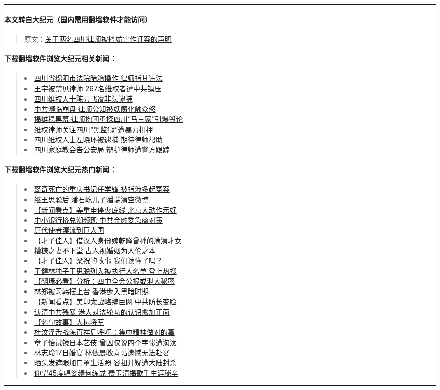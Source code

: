 <hr>

#### 本文转自<a href="http://www.epochtimes.com">大纪元</a>（国内需用<a href="https://git.io/JesJV">翻墙软件</a>才能访问）
> 原文：<a href="http://www.epochtimes.com/gb/16/8/19/n8218820.htm">关于两名四川律师被控妨害作证案的声明</a>


#### 下载<a href="https://git.io/JesJV">翻墙软件</a>浏览<a href="http://www.epochtimes.com">大纪元</a>相关新闻：
> <li><a href="http://www.epochtimes.com/gb/16/3/7/n4656076.htm">四川省绵阳市法院暗箱操作 律师指其违法</a></li>
> <li><a href="http://www.epochtimes.com/gb/15/8/8/n4499532.htm">王宇被禁见律师 267名维权者遭中共镇压</a></li>
> <li><a href="http://www.epochtimes.com/gb/15/5/4/n4426547.htm">四川维权人士陈云飞遭非法逮捕</a></li>
> <li><a href="http://www.epochtimes.com/gb/14/6/10/n4175204.htm">中共濒临崩盘 律师公知被妖魔化触众怒</a></li>
> <li><a href="http://www.epochtimes.com/gb/13/5/14/n3870807.htm">揭维稳黑幕 律师抱团勇探四川“马三家”引爆舆论</a></li>
> <li><a href="http://www.epochtimes.com/gb/13/5/14/n3870340.htm">维权律师关注四川“黑监狱”遭暴力扣押</a></li>
> <li><a href="http://www.epochtimes.com/gb/10/5/29/n2922589.htm">四川维权人士左晓环被逮捕 期待律师帮助</a></li>
> <li><a href="http://www.epochtimes.com/gb/9/9/8/n2650081.htm">四川家庭教会告公安局  辩护律师遭警方跟踪</a></li>

#### 下载<a href="https://git.io/JesJV">翻墙软件</a>浏览<a href="http://www.epochtimes.com">大纪元</a>热门新闻：
> <li><a href="http://www.epochtimes.com/gb/19/11/7/n11638837.htm">离奇死亡的重庆书记任学锋 被指涉多起冤案</a></li>
> <li><a href="http://www.epochtimes.com/gb/19/11/7/n11639300.htm">继王思聪后 潘石屹儿子潘瑞清空微博</a></li>
> <li><a href="http://www.epochtimes.com/gb/19/11/7/n11639897.htm">【新闻看点】美重申停火底线 北京大动作示好</a></li>
> <li><a href="http://www.epochtimes.com/gb/19/11/7/n11640298.htm">中小银行挤兑潮频现 中共金融委急商对策</a></li>
> <li><a href="http://www.epochtimes.com/gb/19/10/11/n11582046.htm">唐代使者漂流到巨人国</a></li>
> <li><a href="http://www.epochtimes.com/gb/19/10/31/n11625562.htm">【才子佳人】借汉人身份嫁乾隆曾孙的满清才女</a></li>
> <li><a href="http://www.epochtimes.com/gb/15/4/21/n4416242.htm">糟糠之妻不下堂 古人视婚姻为人伦之本</a></li>
> <li><a href="http://www.epochtimes.com/gb/19/10/25/n11612042.htm">【才子佳人】梁祝的故事 我们读懂了吗？</a></li>
> <li><a href="http://www.epochtimes.com/gb/19/11/6/n11636669.htm">王健林独子王思聪列入被执行人名单 登上热搜</a></li>
> <li><a href="http://www.epochtimes.com/gb/19/11/6/n11636278.htm">【翻墙必看】分析：四中全会公报或泄大秘密</a></li>
> <li><a href="http://www.epochtimes.com/gb/19/11/6/n11638219.htm">林郑被习韩摆上台 香港步入黑暗时期</a></li>
> <li><a href="http://www.epochtimes.com/gb/19/11/6/n11638053.htm">【新闻看点】美印太战略编巨网 中共防长变脸</a></li>
> <li><a href="http://www.epochtimes.com/gb/19/11/7/n11639377.htm">认清中共残暴 港人对法轮功的认识愈加正面</a></li>
> <li><a href="http://www.epochtimes.com/gb/18/4/16/n10309074.htm">【名句故事】大树将军</a></li>
> <li><a href="http://www.epochtimes.com/gb/19/11/6/n11638183.htm">杜汶泽舌战陈百祥后呼吁：集中精神做对的事</a></li>
> <li><a href="http://www.epochtimes.com/gb/19/11/5/n11635898.htm">章子怡试镜日本艺伎 曾因仅说四个字惨遭淘汰</a></li>
> <li><a href="http://www.epochtimes.com/gb/19/11/7/n11639534.htm">林志玲17日婚宴 林依晨收喜帖遗憾无法赴宴</a></li>
> <li><a href="http://www.epochtimes.com/gb/19/11/5/n11635562.htm">晒头发遮眼加口罩生活照 容祖儿疑遭大陆封杀</a></li>
> <li><a href="http://www.epochtimes.com/gb/19/11/5/n11635746.htm">仰望45度唱姿缘何练成 费玉清揭歌手生涯秘辛</a></li>
<hr>
